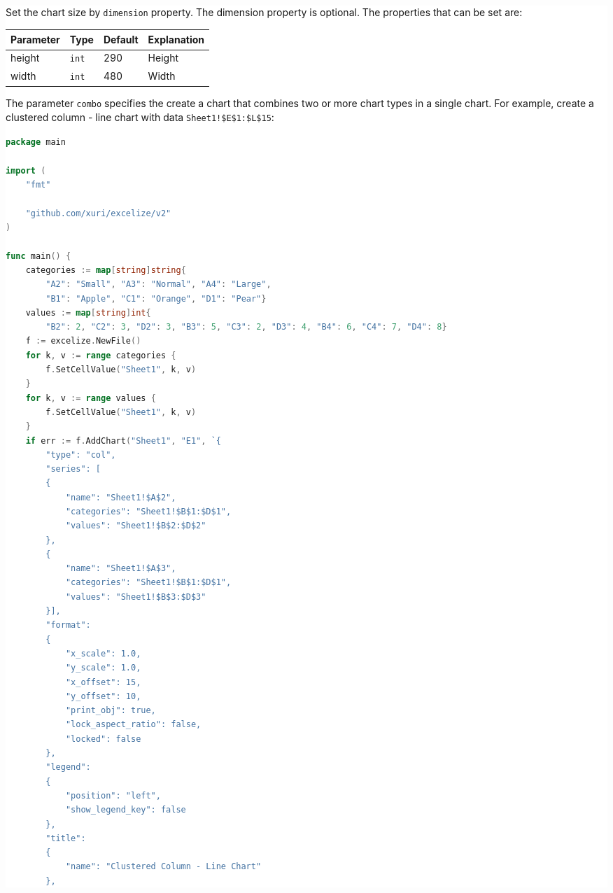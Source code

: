 Set the chart size by `dimension` property. The dimension property is optional. The properties that can be set are:

Parameter|Type|Default|Explanation
---|---|---|---
height | `int` | 290 | Height
width  | `int` | 480 | Width

The parameter `combo` specifies the create a chart that combines two or more chart types in a single chart. For example, create a clustered column - line chart with data `Sheet1!$E$1:$L$15`:

```go
package main

import (
    "fmt"

    "github.com/xuri/excelize/v2"
)

func main() {
    categories := map[string]string{
        "A2": "Small", "A3": "Normal", "A4": "Large",
        "B1": "Apple", "C1": "Orange", "D1": "Pear"}
    values := map[string]int{
        "B2": 2, "C2": 3, "D2": 3, "B3": 5, "C3": 2, "D3": 4, "B4": 6, "C4": 7, "D4": 8}
    f := excelize.NewFile()
    for k, v := range categories {
        f.SetCellValue("Sheet1", k, v)
    }
    for k, v := range values {
        f.SetCellValue("Sheet1", k, v)
    }
    if err := f.AddChart("Sheet1", "E1", `{
        "type": "col",
        "series": [
        {
            "name": "Sheet1!$A$2",
            "categories": "Sheet1!$B$1:$D$1",
            "values": "Sheet1!$B$2:$D$2"
        },
        {
            "name": "Sheet1!$A$3",
            "categories": "Sheet1!$B$1:$D$1",
            "values": "Sheet1!$B$3:$D$3"
        }],
        "format":
        {
            "x_scale": 1.0,
            "y_scale": 1.0,
            "x_offset": 15,
            "y_offset": 10,
            "print_obj": true,
            "lock_aspect_ratio": false,
            "locked": false
        },
        "legend":
        {
            "position": "left",
            "show_legend_key": false
        },
        "title":
        {
            "name": "Clustered Column - Line Chart"
        },
```